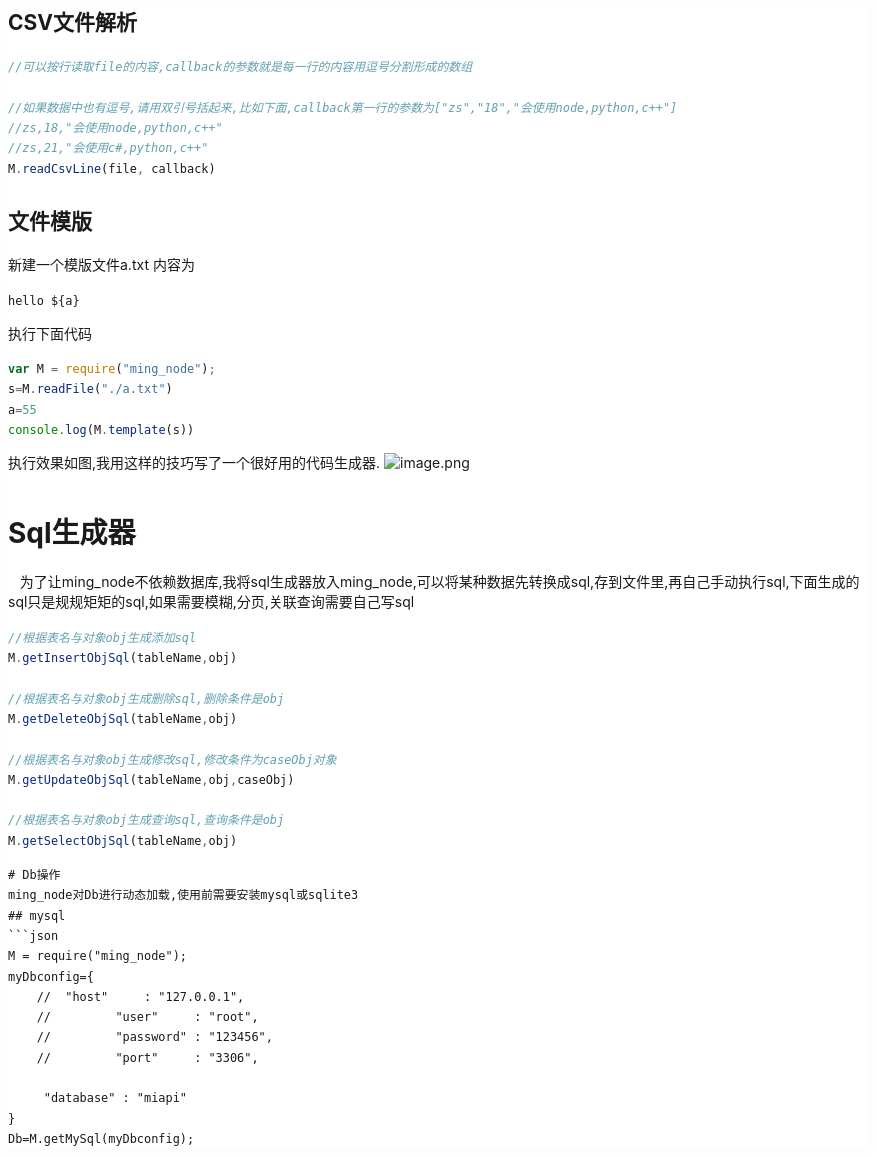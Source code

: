 ## CSV文件解析
```javascript
//可以按行读取file的内容,callback的参数就是每一行的内容用逗号分割形成的数组

//如果数据中也有逗号,请用双引号括起来,比如下面,callback第一行的参数为["zs","18","会使用node,python,c++"]
//zs,18,"会使用node,python,c++"
//zs,21,"会使用c#,python,c++"
M.readCsvLine(file, callback)
```
## 文件模版
新建一个模版文件a.txt
内容为
```javascript
hello ${a}
```
执行下面代码


```javascript
var M = require("ming_node");
s=M.readFile("./a.txt")
a=55
console.log(M.template(s))
```


执行效果如图,我用这样的技巧写了一个很好用的代码生成器.
![image.png](https://ming-bucket-01.oss-cn-beijing.aliyuncs.com/yuque/1553353970489-f62b676b-2217-4d17-994d-22960e809a83.png#align=left&display=inline&height=363&margin=%5Bobject%20Object%5D&name=image.png&originHeight=363&originWidth=966&size=64453&status=done&style=none&width=966)


# 
# Sql生成器
   为了让ming_node不依赖数据库,我将sql生成器放入ming_node,可以将某种数据先转换成sql,存到文件里,再自己手动执行sql,下面生成的sql只是规规矩矩的sql,如果需要模糊,分页,关联查询需要自己写sql
```javascript
//根据表名与对象obj生成添加sql
M.getInsertObjSql(tableName,obj)

//根据表名与对象obj生成删除sql,删除条件是obj
M.getDeleteObjSql(tableName,obj)

//根据表名与对象obj生成修改sql,修改条件为caseObj对象
M.getUpdateObjSql(tableName,obj,caseObj)

//根据表名与对象obj生成查询sql,查询条件是obj
M.getSelectObjSql(tableName,obj)

```


```
# Db操作
ming_node对Db进行动态加载,使用前需要安装mysql或sqlite3
## mysql
```json
M = require("ming_node");
myDbconfig={
    //  "host"     : "127.0.0.1",
    //         "user"     : "root",
    //         "password" : "123456",
    //         "port"     : "3306",
       
     "database" : "miapi"
}
Db=M.getMySql(myDbconfig);
```